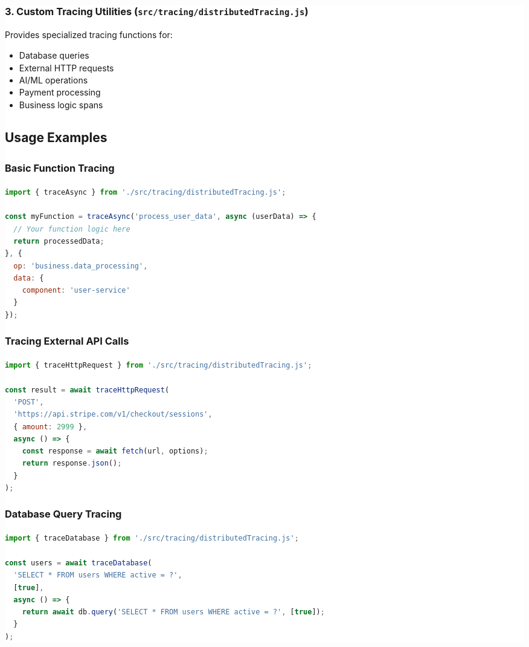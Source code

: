### 3. Custom Tracing Utilities (`src/tracing/distributedTracing.js`)

Provides specialized tracing functions for:
- Database queries
- External HTTP requests  
- AI/ML operations
- Payment processing
- Business logic spans

## Usage Examples

### Basic Function Tracing

```javascript
import { traceAsync } from './src/tracing/distributedTracing.js';

const myFunction = traceAsync('process_user_data', async (userData) => {
  // Your function logic here
  return processedData;
}, {
  op: 'business.data_processing',
  data: {
    component: 'user-service'
  }
});
```

### Tracing External API Calls

```javascript
import { traceHttpRequest } from './src/tracing/distributedTracing.js';

const result = await traceHttpRequest(
  'POST',
  'https://api.stripe.com/v1/checkout/sessions',
  { amount: 2999 },
  async () => {
    const response = await fetch(url, options);
    return response.json();
  }
);
```

### Database Query Tracing

```javascript
import { traceDatabase } from './src/tracing/distributedTracing.js';

const users = await traceDatabase(
  'SELECT * FROM users WHERE active = ?',
  [true],
  async () => {
    return await db.query('SELECT * FROM users WHERE active = ?', [true]);
  }
);
```
